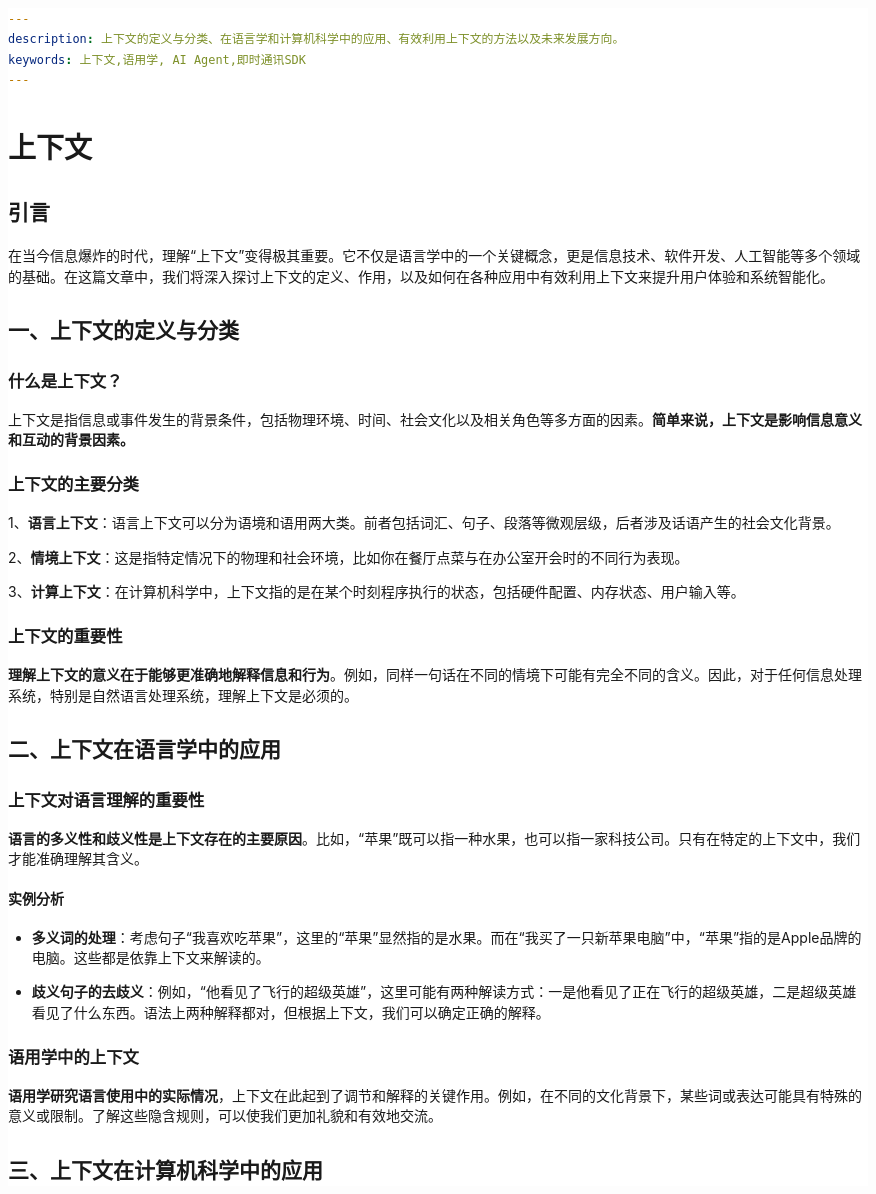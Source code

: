 ```yaml
---
description: 上下文的定义与分类、在语言学和计算机科学中的应用、有效利用上下文的方法以及未来发展方向。
keywords: 上下文,语用学, AI Agent,即时通讯SDK
---
```

# 上下文

## 引言

在当今信息爆炸的时代，理解“上下文”变得极其重要。它不仅是语言学中的一个关键概念，更是信息技术、软件开发、人工智能等多个领域的基础。在这篇文章中，我们将深入探讨上下文的定义、作用，以及如何在各种应用中有效利用上下文来提升用户体验和系统智能化。

## 一、上下文的定义与分类

### 什么是上下文？

上下文是指信息或事件发生的背景条件，包括物理环境、时间、社会文化以及相关角色等多方面的因素。**简单来说，上下文是影响信息意义和互动的背景因素。**

### 上下文的主要分类

1、**语言上下文**：语言上下文可以分为语境和语用两大类。前者包括词汇、句子、段落等微观层级，后者涉及话语产生的社会文化背景。

2、**情境上下文**：这是指特定情况下的物理和社会环境，比如你在餐厅点菜与在办公室开会时的不同行为表现。

3、**计算上下文**：在计算机科学中，上下文指的是在某个时刻程序执行的状态，包括硬件配置、内存状态、用户输入等。

### 上下文的重要性

**理解上下文的意义在于能够更准确地解释信息和行为**。例如，同样一句话在不同的情境下可能有完全不同的含义。因此，对于任何信息处理系统，特别是自然语言处理系统，理解上下文是必须的。

## 二、上下文在语言学中的应用

### 上下文对语言理解的重要性

**语言的多义性和歧义性是上下文存在的主要原因**。比如，“苹果”既可以指一种水果，也可以指一家科技公司。只有在特定的上下文中，我们才能准确理解其含义。

#### 实例分析

- **多义词的处理**：考虑句子“我喜欢吃苹果”，这里的“苹果”显然指的是水果。而在“我买了一只新苹果电脑”中，“苹果”指的是Apple品牌的电脑。这些都是依靠上下文来解读的。

- **歧义句子的去歧义**：例如，“他看见了飞行的超级英雄”，这里可能有两种解读方式：一是他看见了正在飞行的超级英雄，二是超级英雄看见了什么东西。语法上两种解释都对，但根据上下文，我们可以确定正确的解释。

### 语用学中的上下文

**语用学研究语言使用中的实际情况**，上下文在此起到了调节和解释的关键作用。例如，在不同的文化背景下，某些词或表达可能具有特殊的意义或限制。了解这些隐含规则，可以使我们更加礼貌和有效地交流。

## 三、上下文在计算机科学中的应用
